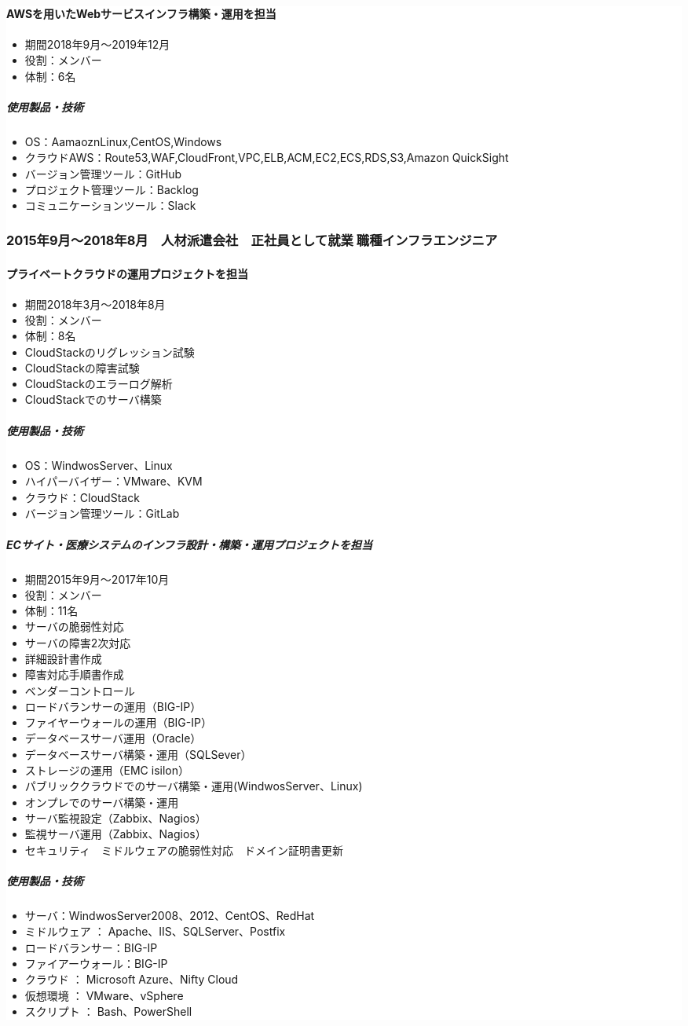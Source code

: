 #### AWSを用いたWebサービスインフラ構築・運用を担当
- 期間2018年9月～2019年12月
- 役割：メンバー
- 体制：6名

##### 使用製品・技術
- OS：AamaoznLinux,CentOS,Windows
- クラウドAWS：Route53,WAF,CloudFront,VPC,ELB,ACM,EC2,ECS,RDS,S3,Amazon QuickSight
- バージョン管理ツール：GitHub
- プロジェクト管理ツール：Backlog
- コミュニケーションツール：Slack

### 2015年9月～2018年8月　人材派遣会社　正社員として就業 職種インフラエンジニア

#### プライベートクラウドの運用プロジェクトを担当
- 期間2018年3月～2018年8月
- 役割：メンバー
- 体制：8名
- CloudStackのリグレッション試験
- CloudStackの障害試験
- CloudStackのエラーログ解析
- CloudStackでのサーバ構築

##### 使用製品・技術
- OS：WindwosServer、Linux
- ハイパーバイザー：VMware、KVM
- クラウド：CloudStack
- バージョン管理ツール：GitLab

##### ECサイト・医療システムのインフラ設計・構築・運用プロジェクトを担当
- 期間2015年9月～2017年10月
- 役割：メンバー
- 体制：11名
- サーバの脆弱性対応
- サーバの障害2次対応
- 詳細設計書作成
- 障害対応手順書作成
- ベンダーコントロール
- ロードバランサーの運用（BIG-IP）
- ファイヤーウォールの運用（BIG-IP）
- データベースサーバ運用（Oracle）
- データベースサーバ構築・運用（SQLSever）
- ストレージの運用（EMC isilon）
- パブリッククラウドでのサーバ構築・運用(WindwosServer、Linux)
- オンプレでのサーバ構築・運用
- サーバ監視設定（Zabbix、Nagios）
- 監視サーバ運用（Zabbix、Nagios）
- セキュリティ　ミドルウェアの脆弱性対応　ドメイン証明書更新

##### 使用製品・技術
- サーバ：WindwosServer2008、2012、CentOS、RedHat
- ミドルウェア ： Apache、IIS、SQLServer、Postfix
- ロードバランサー：BIG-IP
- ファイアーウォール：BIG-IP
- クラウド ： Microsoft Azure、Nifty Cloud
- 仮想環境 ： VMware、vSphere
- スクリプト ： Bash、PowerShell
